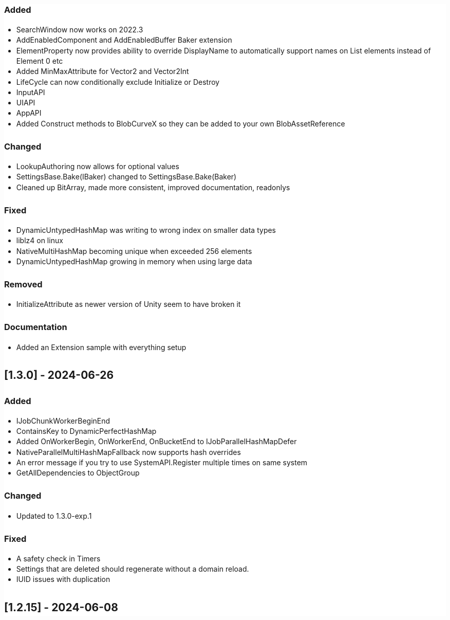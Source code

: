 ### Added
* SearchWindow now works on 2022.3
* AddEnabledComponent and AddEnabledBuffer Baker extension
* ElementProperty now provides ability to override DisplayName to automatically support names on List elements instead of Element 0 etc
* Added MinMaxAttribute for Vector2 and Vector2Int
* LifeCycle can now conditionally exclude Initialize or Destroy
* InputAPI
* UIAPI
* AppAPI
* Added Construct methods to BlobCurveX so they can be added to your own BlobAssetReference

### Changed
* LookupAuthoring now allows for optional values
* SettingsBase.Bake(IBaker) changed to SettingsBase.Bake(Baker<SettingsAuthoring>)
* Cleaned up BitArray, made more consistent, improved documentation, readonlys

### Fixed
* DynamicUntypedHashMap was writing to wrong index on smaller data types
* liblz4 on linux
* NativeMultiHashMap becoming unique when exceeded 256 elements
* DynamicUntypedHashMap growing in memory when using large data

### Removed
* InitializeAttribute as newer version of Unity seem to have broken it

### Documentation
* Added an Extension sample with everything setup

## [1.3.0] - 2024-06-26

### Added
* IJobChunkWorkerBeginEnd
* ContainsKey to DynamicPerfectHashMap
* Added OnWorkerBegin, OnWorkerEnd, OnBucketEnd to IJobParallelHashMapDefer
* NativeParallelMultiHashMapFallback now supports hash overrides
* An error message if you try to use SystemAPI.Register multiple times on same system
* GetAllDependencies to ObjectGroup

### Changed
* Updated to 1.3.0-exp.1

### Fixed
* A safety check in Timers
* Settings that are deleted should regenerate without a domain reload.
* IUID issues with duplication

## [1.2.15] - 2024-06-08
